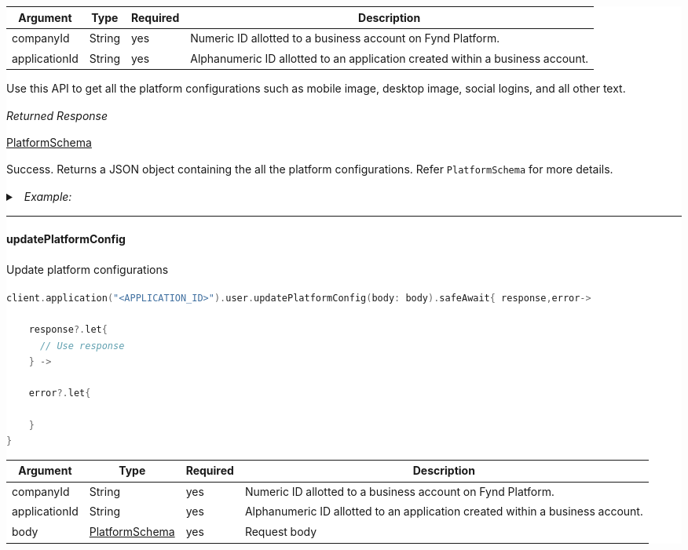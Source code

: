 

| Argument  |  Type  | Required | Description |
| --------- | -----  | -------- | ----------- | 
| companyId | String | yes | Numeric ID allotted to a business account on Fynd Platform. |   
| applicationId | String | yes | Alphanumeric ID allotted to an application created within a business account. |  



Use this API to get all the platform configurations such as mobile image, desktop image, social logins, and all other text.

*Returned Response*




[PlatformSchema](#PlatformSchema)

Success. Returns a JSON object containing the all the platform configurations. Refer `PlatformSchema` for more details.




<details><summary><i>&nbsp; Example:</i></summary></details>









---


#### updatePlatformConfig
Update platform configurations




```kotlin
client.application("<APPLICATION_ID>").user.updatePlatformConfig(body: body).safeAwait{ response,error->
    
    response?.let{
      // Use response
    } ->
     
    error?.let{
      
    } 
}
```



| Argument  |  Type  | Required | Description |
| --------- | -----  | -------- | ----------- | 
| companyId | String | yes | Numeric ID allotted to a business account on Fynd Platform. |   
| applicationId | String | yes | Alphanumeric ID allotted to an application created within a business account. |  
| body | [PlatformSchema](#PlatformSchema) | yes | Request body |
